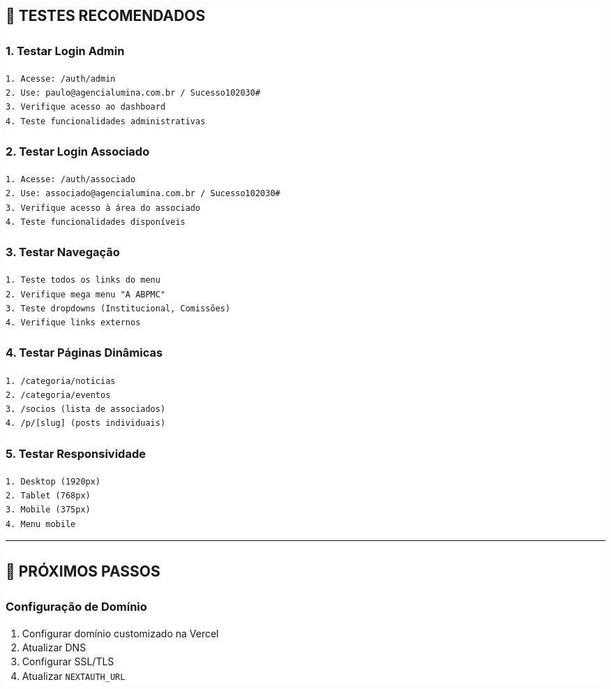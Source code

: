 
## 🧪 TESTES RECOMENDADOS

### 1. Testar Login Admin
```
1. Acesse: /auth/admin
2. Use: paulo@agencialumina.com.br / Sucesso102030#
3. Verifique acesso ao dashboard
4. Teste funcionalidades administrativas
```

### 2. Testar Login Associado
```
1. Acesse: /auth/associado
2. Use: associado@agencialumina.com.br / Sucesso102030#
3. Verifique acesso à área do associado
4. Teste funcionalidades disponíveis
```

### 3. Testar Navegação
```
1. Teste todos os links do menu
2. Verifique mega menu "A ABPMC"
3. Teste dropdowns (Institucional, Comissões)
4. Verifique links externos
```

### 4. Testar Páginas Dinâmicas
```
1. /categoria/noticias
2. /categoria/eventos
3. /socios (lista de associados)
4. /p/[slug] (posts individuais)
```

### 5. Testar Responsividade
```
1. Desktop (1920px)
2. Tablet (768px)
3. Mobile (375px)
4. Menu mobile
```

---

## 📝 PRÓXIMOS PASSOS

### Configuração de Domínio
1. Configurar domínio customizado na Vercel
2. Atualizar DNS
3. Configurar SSL/TLS
4. Atualizar `NEXTAUTH_URL`
